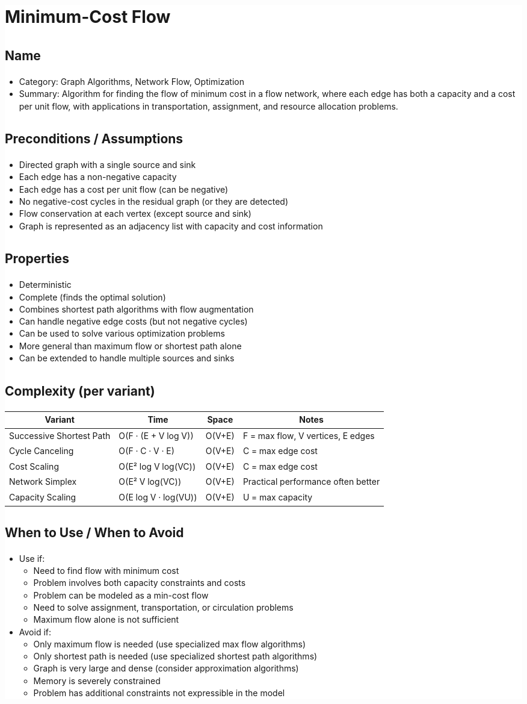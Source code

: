 # Minimum-Cost Flow

## Name
- Category: Graph Algorithms, Network Flow, Optimization
- Summary: Algorithm for finding the flow of minimum cost in a flow network, where each edge has both a capacity and a cost per unit flow, with applications in transportation, assignment, and resource allocation problems.

## Preconditions / Assumptions
- Directed graph with a single source and sink
- Each edge has a non-negative capacity
- Each edge has a cost per unit flow (can be negative)
- No negative-cost cycles in the residual graph (or they are detected)
- Flow conservation at each vertex (except source and sink)
- Graph is represented as an adjacency list with capacity and cost information

## Properties
- Deterministic
- Complete (finds the optimal solution)
- Combines shortest path algorithms with flow augmentation
- Can handle negative edge costs (but not negative cycles)
- Can be used to solve various optimization problems
- More general than maximum flow or shortest path alone
- Can be extended to handle multiple sources and sinks

## Complexity (per variant)
| Variant | Time | Space | Notes |
|---|---|---|---|
| Successive Shortest Path | O(F · (E + V log V)) | O(V+E) | F = max flow, V vertices, E edges |
| Cycle Canceling | O(F · C · V · E) | O(V+E) | C = max edge cost |
| Cost Scaling | O(E² log V log(VC)) | O(V+E) | C = max edge cost |
| Network Simplex | O(E² V log(VC)) | O(V+E) | Practical performance often better |
| Capacity Scaling | O(E log V · log(VU)) | O(V+E) | U = max capacity |

## When to Use / When to Avoid
- Use if:
  - Need to find flow with minimum cost
  - Problem involves both capacity constraints and costs
  - Problem can be modeled as a min-cost flow
  - Need to solve assignment, transportation, or circulation problems
  - Maximum flow alone is not sufficient
- Avoid if:
  - Only maximum flow is needed (use specialized max flow algorithms)
  - Only shortest path is needed (use specialized shortest path algorithms)
  - Graph is very large and dense (consider approximation algorithms)
  - Memory is severely constrained
  - Problem has additional constraints not expressible in the model
